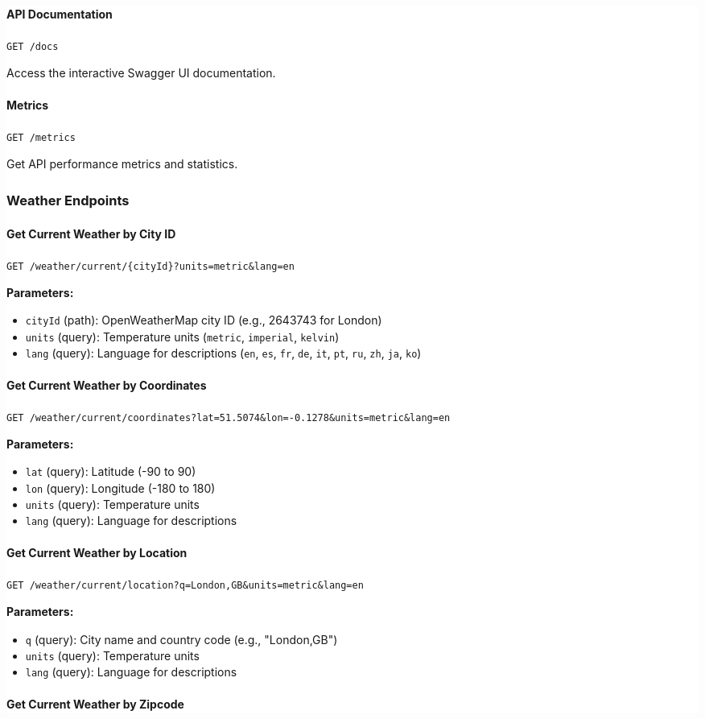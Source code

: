 ```json
```

#### API Documentation

```http
GET /docs
```

Access the interactive Swagger UI documentation.

#### Metrics

```http
GET /metrics
```

Get API performance metrics and statistics.

### Weather Endpoints

#### Get Current Weather by City ID

```http
GET /weather/current/{cityId}?units=metric&lang=en
```

**Parameters:**

*   `cityId` (path): OpenWeatherMap city ID (e.g., 2643743 for London)
*   `units` (query): Temperature units (`metric`, `imperial`, `kelvin`)
*   `lang` (query): Language for descriptions (`en`, `es`, `fr`, `de`, `it`, `pt`, `ru`, `zh`, `ja`, `ko`)

#### Get Current Weather by Coordinates

```http
GET /weather/current/coordinates?lat=51.5074&lon=-0.1278&units=metric&lang=en
```

**Parameters:**

*   `lat` (query): Latitude (-90 to 90)
*   `lon` (query): Longitude (-180 to 180)
*   `units` (query): Temperature units
*   `lang` (query): Language for descriptions

#### Get Current Weather by Location

```http
GET /weather/current/location?q=London,GB&units=metric&lang=en
```

**Parameters:**

*   `q` (query): City name and country code (e.g., "London,GB")
*   `units` (query): Temperature units
*   `lang` (query): Language for descriptions

#### Get Current Weather by Zipcode
